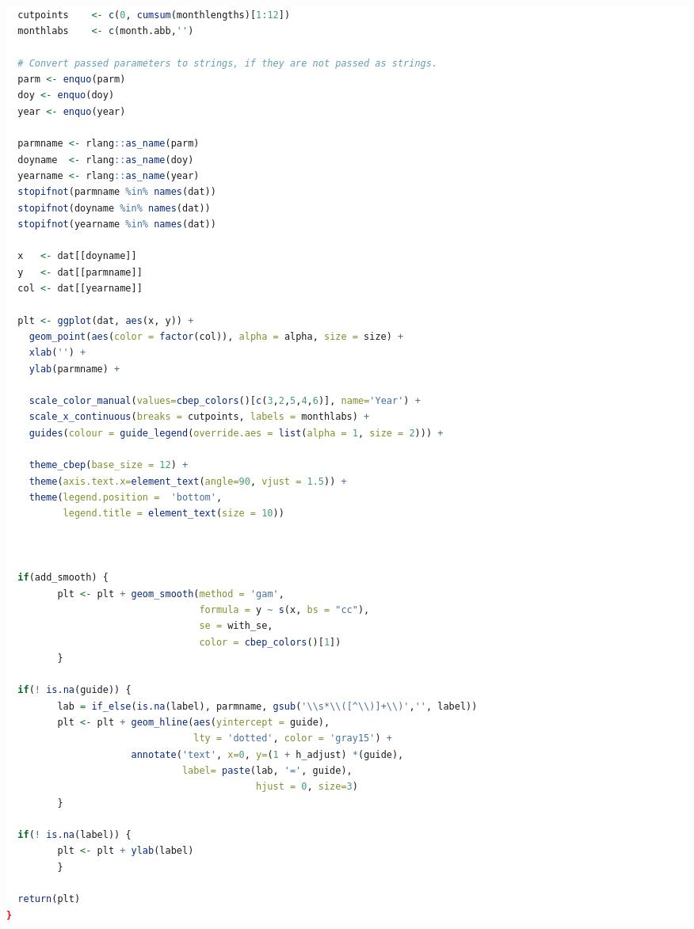 ``` r
  cutpoints    <- c(0, cumsum(monthlengths)[1:12])
  monthlabs    <- c(month.abb,'')
  
  # Convert passed parameters to strings, if they are not passed as strings.
  parm <- enquo(parm)
  doy <- enquo(doy)
  year <- enquo(year)
  
  parmname <- rlang::as_name(parm)
  doyname  <- rlang::as_name(doy)
  yearname <- rlang::as_name(year)
  stopifnot(parmname %in% names(dat))
  stopifnot(doyname %in% names(dat))  
  stopifnot(yearname %in% names(dat))  

  x   <- dat[[doyname]]
  y   <- dat[[parmname]]
  col <- dat[[yearname]]
  
  plt <- ggplot(dat, aes(x, y)) +
    geom_point(aes(color = factor(col)), alpha = alpha, size = size) +
    xlab('') +
    ylab(parmname) +
    
    scale_color_manual(values=cbep_colors()[c(3,2,5,4,6)], name='Year') +
    scale_x_continuous(breaks = cutpoints, labels = monthlabs) +
    guides(colour = guide_legend(override.aes = list(alpha = 1, size = 2))) +
    
    theme_cbep(base_size = 12) +
    theme(axis.text.x=element_text(angle=90, vjust = 1.5)) +
    theme(legend.position =  'bottom',
          legend.title = element_text(size = 10))
  
  
  
  if(add_smooth) {
         plt <- plt + geom_smooth(method = 'gam', 
                                  formula = y ~ s(x, bs = "cc"),
                                  se = with_se,
                                  color = cbep_colors()[1])
         }
  
  if(! is.na(guide)) {
         lab = if_else(is.na(label), parmname, gsub('\\s*\\([^\\)]+\\)','', label))
         plt <- plt + geom_hline(aes(yintercept = guide), 
                                 lty = 'dotted', color = 'gray15') +
                      annotate('text', x=0, y=(1 + h_adjust) *(guide), 
                               label= paste(lab, '=', guide),
                                            hjust = 0, size=3)
         }
  
  if(! is.na(label)) {
         plt <- plt + ylab(label)
         }

  return(plt)
}
```
